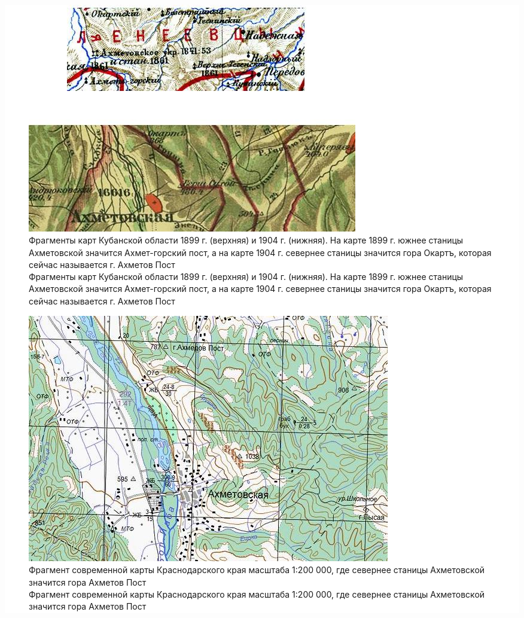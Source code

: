 <figure>
	<div itemscope itemtype="https://schema.org/ImageObject"><img itemprop="contentUrl" src="/img/toponymy/ahmet/Fragments-maps-Kuban-region-in-1899-and-1904.jpg" title="Фрагменты карт Кубанской области 1899 г. и 1904 г." alt="Фрагменты карт Кубанской области 1899 г. и 1904 г." width="546" height="379"/><meta itemprop="name" content="Фрагменты карт Кубанской области 1899 г. (верхняя) и 1904 г. (нижняя). На карте 1899 г. южнее станицы Ахметовской значится Ахмет-горский пост, а на карте 1904 г. севернее станицы значится гора Окартъ, которая сейчас называется г. Ахметов Пост" /><meta itemprop="creditText" content="Заметки географа - Ковешников В.Н." /></div>
Фрагменты карт Кубанской области 1899 г. (верхняя) и 1904 г. (нижняя). На карте 1899 г. южнее станицы Ахметовской значится Ахмет-горский пост, а на карте 1904 г. севернее станицы значится гора Окартъ, которая сейчас называется г. Ахметов Пост<figcaption>Фрагменты карт Кубанской области 1899 г. (верхняя) и 1904 г. (нижняя). На карте 1899 г. южнее станицы Ахметовской значится Ахмет-горский пост, а на карте 1904 г. севернее станицы значится гора Окартъ, которая сейчас называется г. Ахметов Пост</figcaption>
</figure>

<figure>
	<div itemscope itemtype="https://schema.org/ImageObject"><img itemprop="contentUrl" src="/img/toponymy/ahmet/Fragment-modern-map-Krasnodar-Territory.jpg" title="Фрагмент современной карты Краснодарского края" alt="Фрагмент современной карты Краснодарского края" width="600" height="410"/><meta itemprop="name" content="Фрагмент современной карты Краснодарского края масштаба 1:200 000, где севернее станицы Ахметовской значится гора Ахметов Пост" /><meta itemprop="creditText" content="Заметки географа - Ковешников В.Н." /></div>
Фрагмент современной карты Краснодарского края масштаба 1:200 000, где севернее станицы Ахметовской значится гора Ахметов Пост<figcaption>Фрагмент современной карты Краснодарского края масштаба 1:200 000, где севернее станицы Ахметовской значится гора Ахметов Пост</figcaption>
</figure>
